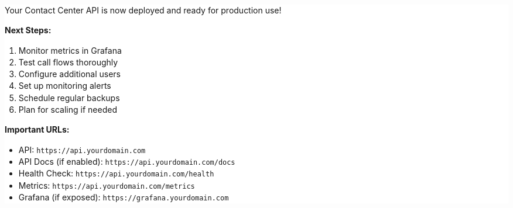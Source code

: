 Your Contact Center API is now deployed and ready for production use!

**Next Steps:**
1. Monitor metrics in Grafana
2. Test call flows thoroughly
3. Configure additional users
4. Set up monitoring alerts
5. Schedule regular backups
6. Plan for scaling if needed

**Important URLs:**
- API: `https://api.yourdomain.com`
- API Docs (if enabled): `https://api.yourdomain.com/docs`
- Health Check: `https://api.yourdomain.com/health`
- Metrics: `https://api.yourdomain.com/metrics`
- Grafana (if exposed): `https://grafana.yourdomain.com`
